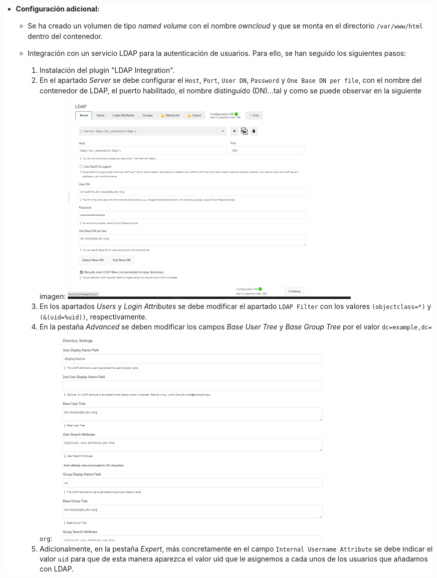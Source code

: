 - **Configuración adicional:**
    - Se ha creado un volumen de tipo _named volume_ con el nombre _owncloud_ y que se monta en el directorio `/var/www/html` dentro del contenedor.

    - Integración con un servicio LDAP para la autenticación de usuarios. Para ello, se han seguido los siguientes pasos:

        1. Instalación del plugin "LDAP Integration".
        2. En el apartado _Server_ se debe configurar el ```Host```, ```Port```, ```User DN```, ```Password``` y ```One Base DN per file```, con el nombre del contenedor de LDAP, el puerto habilitado, el nombre distinguido (DN)...tal y como se puede observar en la siguiente imagen:
        ![LDAPintegration](./imgs/integrationLDAP1.png)
        2. En los apartados _Users_ y _Login Attributes_ se debe modificar el apartado ```LDAP Filter``` con los valores ```(objectclass=*)``` y ```(&(uid=%uid))```, respectivamente.
        3. En la pestaña _Advanced_ se deben modificar los campos _Base User Tree_ y _Base Group Tree_ por el valor ```dc=example,dc=org```:
        ![LDAPintegration](./imgs/integrationLDAP2.png)
        4. Adicionalmente, en la pestaña _Expert_, más concretamente en el campo ```Internal Username Attribute``` se debe indicar el valor ```uid``` para que de esta manera aparezca el valor uid que le asignemos a cada unos de los usuarios que añadamos con LDAP.
